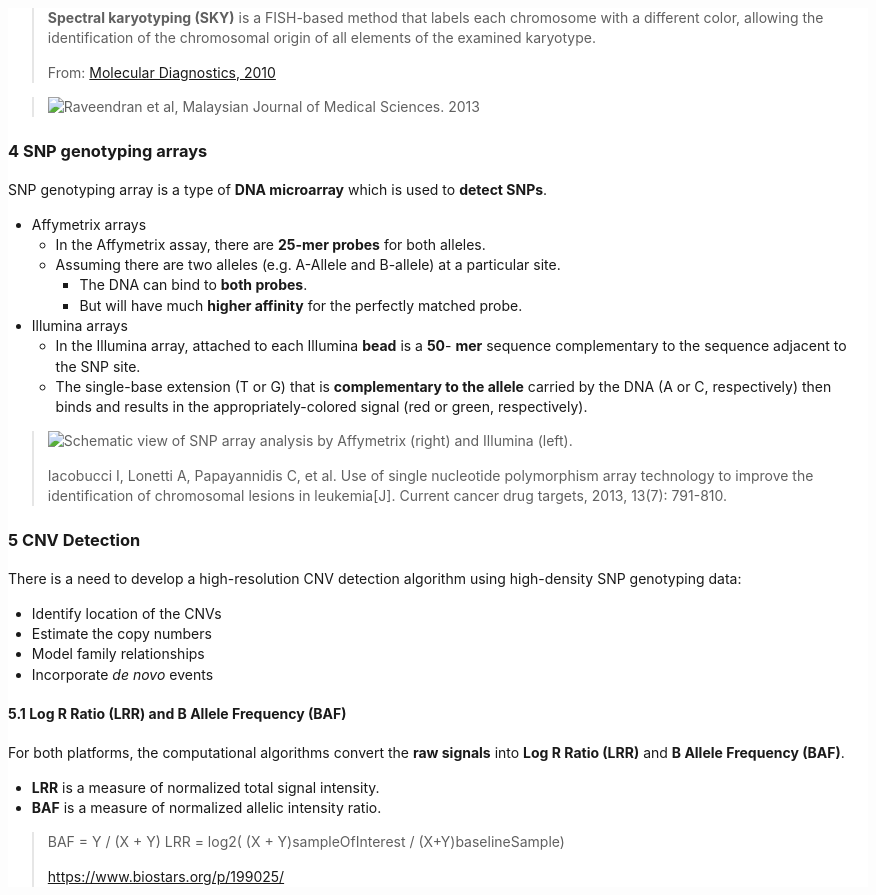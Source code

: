   > **Spectral karyotyping (SKY)** is a FISH-based method that labels each chromosome with a different color, allowing the identification of the chromosomal origin of all elements of the examined karyotype.
  >
  > From: [Molecular Diagnostics, 2010](https://www.sciencedirect.com/science/article/pii/B9780123694287000215)
  
  > ![Raveendran et al, Malaysian Journal of Medical
  > Sciences. 2013](https://s2.ax1x.com/2019/08/12/exezGV.png)

### 4 SNP genotyping arrays

SNP genotyping array is a type of **DNA microarray** which is used to **detect SNPs**. 
- Affymetrix arrays
  - In the Affymetrix assay, there are **25-mer probes** for both  alleles. 
  - Assuming there are two alleles (e.g. A-Allele and B-allele) at a 
    particular site. 
    - The DNA can bind to **both probes**.
    - But will have much **higher affinity** for the perfectly matched probe.
- Illumina arrays
  - In the Illumina array, attached to each Illumina **bead** is a **50**-
    **mer** sequence complementary to the sequence adjacent to the SNP site. 
  - The single-base extension (T or G) that is **complementary to the allele** carried by the DNA (A or C, respectively) then binds and results in the appropriately-colored signal (red or green, 
    respectively). 

> ![Schematic view of SNP array analysis by Affymetrix (right) and Illumina (left). ](https://upload-images.jianshu.io/upload_images/14383117-f81874712452c2a6.png?imageMogr2/auto-orient/strip%7CimageView2/2/w/1240)
>
> Iacobucci I, Lonetti A, Papayannidis C, et al. Use of single nucleotide polymorphism array technology to improve the identification of chromosomal lesions in leukemia[J]. Current cancer drug targets, 2013, 13(7): 791-810.

### 5 CNV Detection

There is a need to develop a high-resolution CNV detection algorithm using high-density SNP genotyping data:

- Identify location of the CNVs
- Estimate the copy numbers
- Model family relationships
- Incorporate *de novo* events

#### 5.1 Log R Ratio (LRR) and B Allele Frequency (BAF)

For both platforms, the computational algorithms convert the **raw signals** into **Log R Ratio (LRR)** and **B Allele Frequency (BAF)**. 

- **LRR** is a measure of normalized total signal intensity. 
- **BAF** is a measure of normalized allelic intensity ratio. 

> BAF = Y / (X + Y)
> LRR = log2( (X + Y)sampleOfInterest / (X+Y)baselineSample)
>
> <https://www.biostars.org/p/199025/>

